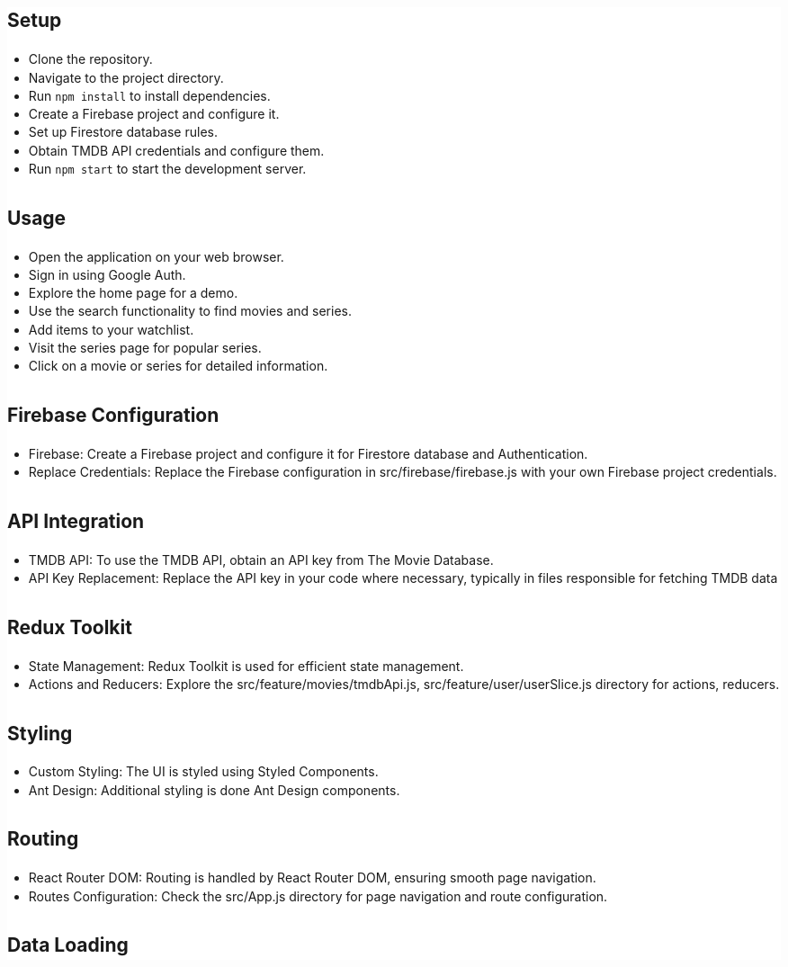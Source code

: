 ## Setup

- Clone the repository.
- Navigate to the project directory.
- Run `npm install` to install dependencies.
- Create a Firebase project and configure it.
- Set up Firestore database rules.
- Obtain TMDB API credentials and configure them.
- Run `npm start` to start the development server.

## Usage

- Open the application on your web browser.
- Sign in using Google Auth.
- Explore the home page for a demo.
- Use the search functionality to find movies and series.
- Add items to your watchlist.
- Visit the series page for popular series.
- Click on a movie or series for detailed information.

## Firebase Configuration

- Firebase: Create a Firebase project and configure it for Firestore database and Authentication.
- Replace Credentials: Replace the Firebase configuration in src/firebase/firebase.js with your own Firebase project credentials.

## API Integration

- TMDB API: To use the TMDB API, obtain an API key from The Movie Database.
- API Key Replacement: Replace the API key in your code where necessary, typically in files responsible for fetching TMDB data

## Redux Toolkit

- State Management: Redux Toolkit is used for efficient state management.
- Actions and Reducers: Explore the src/feature/movies/tmdbApi.js, src/feature/user/userSlice.js directory for actions, reducers.

## Styling

- Custom Styling: The UI is styled using Styled Components.
- Ant Design: Additional styling is done Ant Design components.

## Routing

- React Router DOM: Routing is handled by React Router DOM, ensuring smooth page navigation.
- Routes Configuration: Check the src/App.js directory for page navigation and route configuration.

## Data Loading
